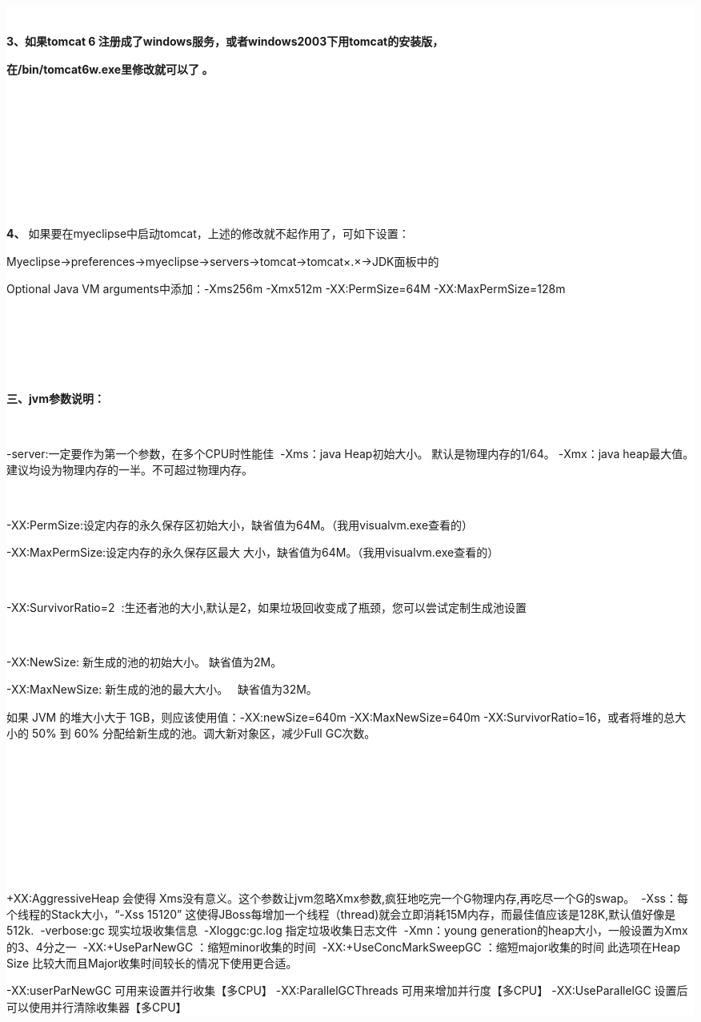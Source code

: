  

**3、如果tomcat 6 注册成了windows服务，或者windows2003下用tomcat的安装版，**

**在/bin/tomcat6w.exe里修改就可以了 。**

 

 

 

 

 

**4、** 如果要在myeclipse中启动tomcat，上述的修改就不起作用了，可如下设置：

Myeclipse->preferences->myeclipse->servers->tomcat->tomcat×.×->JDK面板中的

Optional Java VM arguments中添加：-Xms256m -Xmx512m -XX:PermSize=64M -XX:MaxPermSize=128m

 

 

 

**三、jvm参数说明：**

 

-server:一定要作为第一个参数，在多个CPU时性能佳 
-Xms：java Heap初始大小。 默认是物理内存的1/64。
-Xmx：java heap最大值。建议均设为物理内存的一半。不可超过物理内存。

 

-XX:PermSize:设定内存的永久保存区初始大小，缺省值为64M。（我用visualvm.exe查看的）

-XX:MaxPermSize:设定内存的永久保存区最大 大小，缺省值为64M。（我用visualvm.exe查看的）

 

-XX:SurvivorRatio=2  :生还者池的大小,默认是2，如果垃圾回收变成了瓶颈，您可以尝试定制生成池设置

 

-XX:NewSize: 新生成的池的初始大小。 缺省值为2M。

-XX:MaxNewSize: 新生成的池的最大大小。   缺省值为32M。

如果 JVM 的堆大小大于 1GB，则应该使用值：-XX:newSize=640m -XX:MaxNewSize=640m -XX:SurvivorRatio=16，或者将堆的总大小的 50% 到 60% 分配给新生成的池。调大新对象区，减少Full GC次数。

 

 

 

 

 

+XX:AggressiveHeap 会使得 Xms没有意义。这个参数让jvm忽略Xmx参数,疯狂地吃完一个G物理内存,再吃尽一个G的swap。 
-Xss：每个线程的Stack大小，“-Xss 15120” 这使得JBoss每增加一个线程（thread)就会立即消耗15M内存，而最佳值应该是128K,默认值好像是512k. 
-verbose:gc 现实垃圾收集信息 
-Xloggc:gc.log 指定垃圾收集日志文件 
-Xmn：young generation的heap大小，一般设置为Xmx的3、4分之一 
-XX:+UseParNewGC ：缩短minor收集的时间 
-XX:+UseConcMarkSweepGC ：缩短major收集的时间 此选项在Heap Size 比较大而且Major收集时间较长的情况下使用更合适。

-XX:userParNewGC 可用来设置并行收集【多CPU】
-XX:ParallelGCThreads 可用来增加并行度【多CPU】
-XX:UseParallelGC 设置后可以使用并行清除收集器【多CPU】
